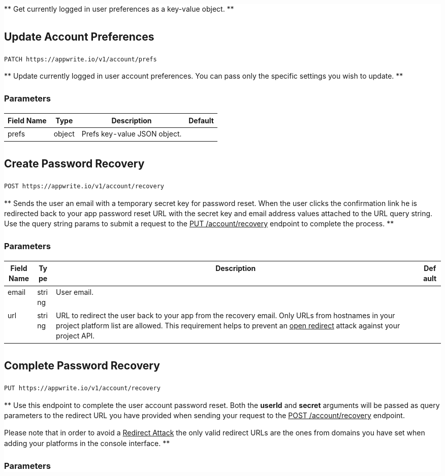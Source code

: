 ** Get currently logged in user preferences as a key-value object. **

## Update Account Preferences

```http request
PATCH https://appwrite.io/v1/account/prefs
```

** Update currently logged in user account preferences. You can pass only the specific settings you wish to update. **

### Parameters

| Field Name | Type | Description | Default |
| --- | --- | --- | --- |
| prefs | object | Prefs key-value JSON object. |  |

## Create Password Recovery

```http request
POST https://appwrite.io/v1/account/recovery
```

** Sends the user an email with a temporary secret key for password reset. When the user clicks the confirmation link he is redirected back to your app password reset URL with the secret key and email address values attached to the URL query string. Use the query string params to submit a request to the [PUT /account/recovery](/docs/client/account#updateRecovery) endpoint to complete the process. **

### Parameters

| Field Name | Type | Description | Default |
| --- | --- | --- | --- |
| email | string | User email. |  |
| url | string | URL to redirect the user back to your app from the recovery email. Only URLs from hostnames in your project platform list are allowed. This requirement helps to prevent an [open redirect](https://cheatsheetseries.owasp.org/cheatsheets/Unvalidated_Redirects_and_Forwards_Cheat_Sheet.html) attack against your project API. |  |

## Complete Password Recovery

```http request
PUT https://appwrite.io/v1/account/recovery
```

** Use this endpoint to complete the user account password reset. Both the **userId** and **secret** arguments will be passed as query parameters to the redirect URL you have provided when sending your request to the [POST /account/recovery](/docs/client/account#createRecovery) endpoint.

Please note that in order to avoid a [Redirect Attack](https://github.com/OWASP/CheatSheetSeries/blob/master/cheatsheets/Unvalidated_Redirects_and_Forwards_Cheat_Sheet.md) the only valid redirect URLs are the ones from domains you have set when adding your platforms in the console interface. **

### Parameters
